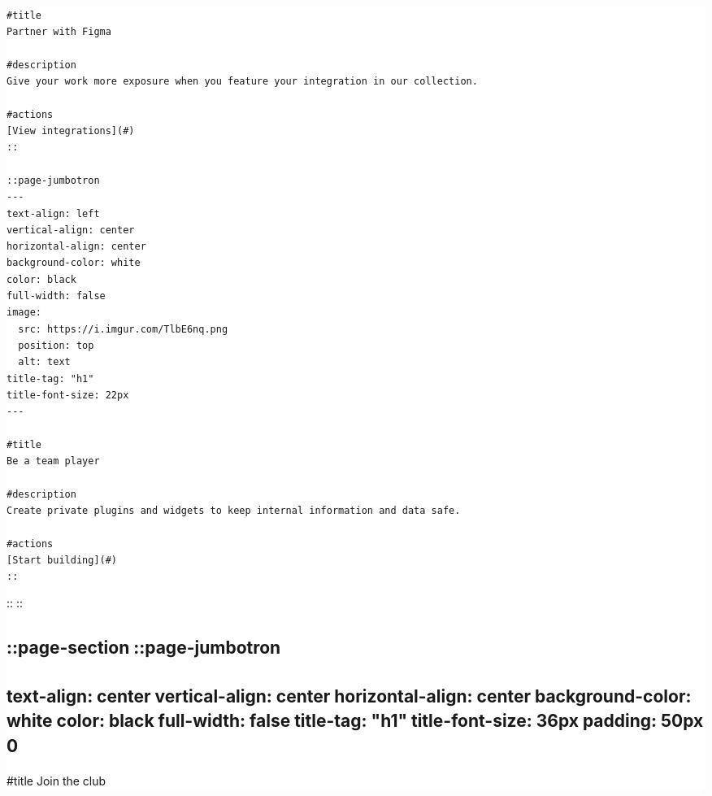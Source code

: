     #title
    Partner with Figma

    #description
    Give your work more exposure when you feature your integration in our collection.

    #actions
    [View integrations](#)
    ::

    ::page-jumbotron
    ---
    text-align: left
    vertical-align: center
    horizontal-align: center
    background-color: white
    color: black
    full-width: false
    image:
      src: https://i.imgur.com/TlbE6nq.png
      position: top
      alt: text
    title-tag: "h1"
    title-font-size: 22px
    ---

    #title
    Be a team player

    #description
    Create private plugins and widgets to keep internal information and data safe.

    #actions
    [Start building](#)
    ::
  ::
::



::page-section
  ::page-jumbotron
  ---
  text-align: center
  vertical-align: center
  horizontal-align: center
  background-color: white
  color: black
  full-width: false
  title-tag: "h1"
  title-font-size: 36px
  padding: 50px 0
  ---

  #title
  Join the club

